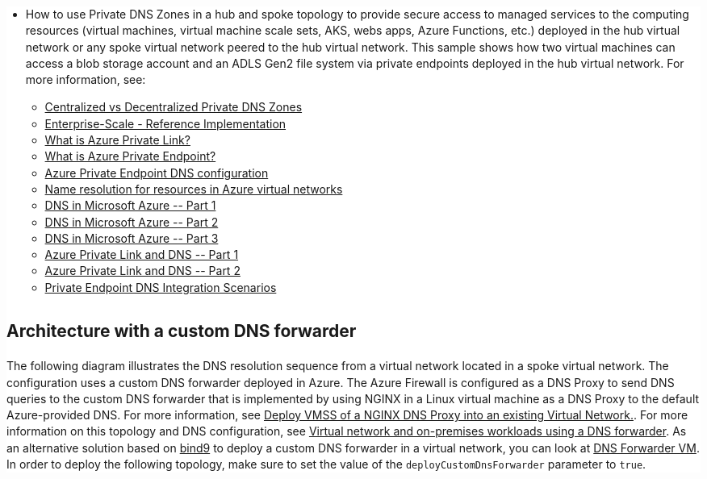 - How to use Private DNS Zones in a hub and spoke topology to provide secure access to managed services to the computing resources (virtual machines, virtual machine scale sets, AKS, webs apps, Azure Functions, etc.) deployed in the hub virtual network or any spoke virtual network peered to the hub virtual network. This sample shows how two virtual machines can access a blob storage account and an ADLS Gen2 file system via private endpoints deployed in the hub virtual network. For more information, see:

  - [Centralized vs Decentralized Private DNS Zones](https://github.com/paolosalvatori/private-endpoints-topologies)
  - [Enterprise-Scale - Reference Implementation](https://github.com/Azure/Enterprise-Scale)
  - [What is Azure Private
    Link?](https://docs.microsoft.com/en-us/azure/private-link/private-link-overview)
  - [What is Azure Private
    Endpoint?](https://docs.microsoft.com/en-us/azure/private-link/private-endpoint-overview)
  - [Azure Private Endpoint DNS
    configuration](https://docs.microsoft.com/en-us/azure/private-link/private-endpoint-dns)
  - [Name resolution for resources in Azure virtual
    networks](https://docs.microsoft.com/en-us/azure/virtual-network/virtual-networks-name-resolution-for-vms-and-role-instances#name-resolution-that-uses-your-own-dns-server)
  - [DNS in Microsoft Azure -- Part
    1](https://journeyofthegeek.com/2019/11/14/dns-in-microsoft-azure-part-1/)
  - [DNS in Microsoft Azure -- Part
    2](https://journeyofthegeek.com/2019/11/21/dns-in-microsoft-azure-part-2/)
  - [DNS in Microsoft Azure -- Part
    3](https://journeyofthegeek.com/2019/11/24/dns-in-microsoft-azure-part-3/)
  - [Azure Private Link and DNS -- Part
    1](https://journeyofthegeek.com/2020/03/05/azure-private-link-and-dns-part-1/)
  - [Azure Private Link and DNS -- Part
    2](https://journeyofthegeek.com/2020/03/06/azure-private-link-and-dns-part-2/)
  - [Private Endpoint DNS Integration
    Scenarios](https://github.com/dmauser/PrivateLink/tree/master/DNS-Integration-Scenarios)

## Architecture with a custom DNS forwarder

The following diagram illustrates the DNS resolution sequence from a virtual network located in a spoke virtual network. The configuration uses a custom DNS forwarder deployed in Azure. The Azure Firewall is configured as a DNS Proxy to send DNS queries to the custom DNS forwarder that is implemented by using NGINX in a Linux virtual machine as a DNS Proxy to the default Azure-provided DNS. For more information, see [Deploy VMSS of a NGINX DNS Proxy into an existing Virtual Network.](https://github.com/microsoft/PL-DNS-Proxy). For more information on this topology and DNS configuration, see [Virtual network and on-premises workloads using a DNS forwarder](https://docs.microsoft.com/en-us/azure/private-link/private-endpoint-dns#virtual-network-and-on-premises-workloads-using-a-dns-forwarder). As an alternative solution based on [bind9](https://www.isc.org/bind/) to deploy a custom DNS forwarder in a virtual network, you can look at [DNS Forwarder VM](https://github.com/Azure/azure-quickstart-templates/tree/master/301-dns-forwarder). In order to deploy the following topology, make sure to set the value of the `deployCustomDnsForwarder` parameter to `true`.
